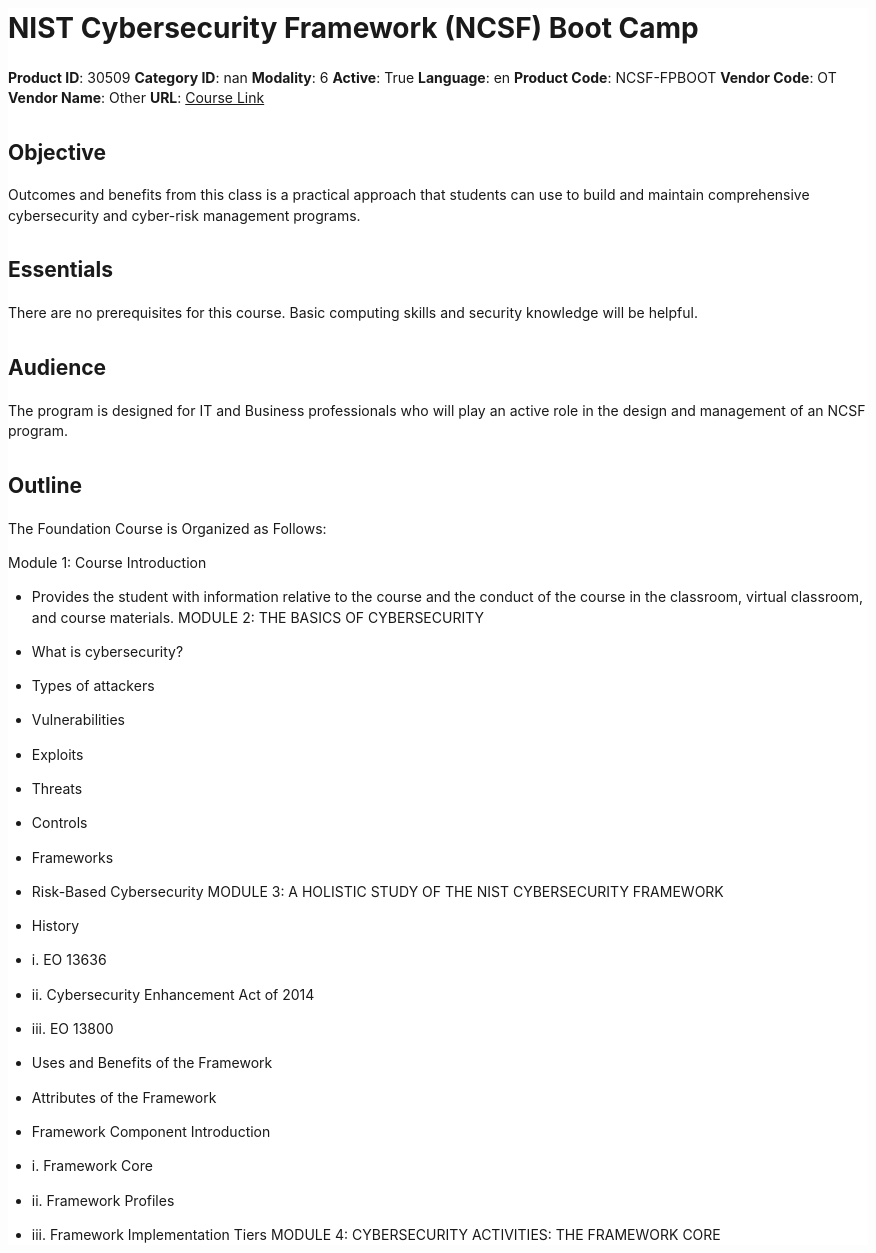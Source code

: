 # NIST Cybersecurity Framework (NCSF) Boot Camp

**Product ID**: 30509
**Category ID**: nan
**Modality**: 6
**Active**: True
**Language**: en
**Product Code**: NCSF-FPBOOT
**Vendor Code**: OT
**Vendor Name**: Other
**URL**: [Course Link](https://www.fastlaneus.com/course/ot-ncsf-fpboot)

## Objective
Outcomes and benefits from this class is a practical approach that students can use to build and maintain comprehensive cybersecurity and cyber-risk management programs.

## Essentials
There are no prerequisites for this course. Basic computing skills and security knowledge will be helpful.

## Audience
The program is designed for IT and Business professionals who will play an active role in the design and management of an NCSF program.

## Outline
The Foundation Course is Organized as Follows:


Module 1: Course Introduction


- Provides the student with information relative to the course and the conduct of the course in the classroom, virtual classroom, and course materials.
MODULE 2: THE BASICS OF CYBERSECURITY


- What is cybersecurity?
- Types of attackers
- Vulnerabilities
- Exploits
- Threats
- Controls
- Frameworks
- Risk-Based Cybersecurity
MODULE 3: A HOLISTIC STUDY OF THE NIST CYBERSECURITY FRAMEWORK


- History
- i. EO 13636
- ii. Cybersecurity Enhancement Act of 2014
- iii. EO 13800
- Uses and Benefits of the Framework
- Attributes of the Framework
- Framework Component Introduction
- i. Framework Core
- ii. Framework Profiles
- iii. Framework Implementation Tiers
MODULE 4: CYBERSECURITY ACTIVITIES: THE FRAMEWORK CORE
